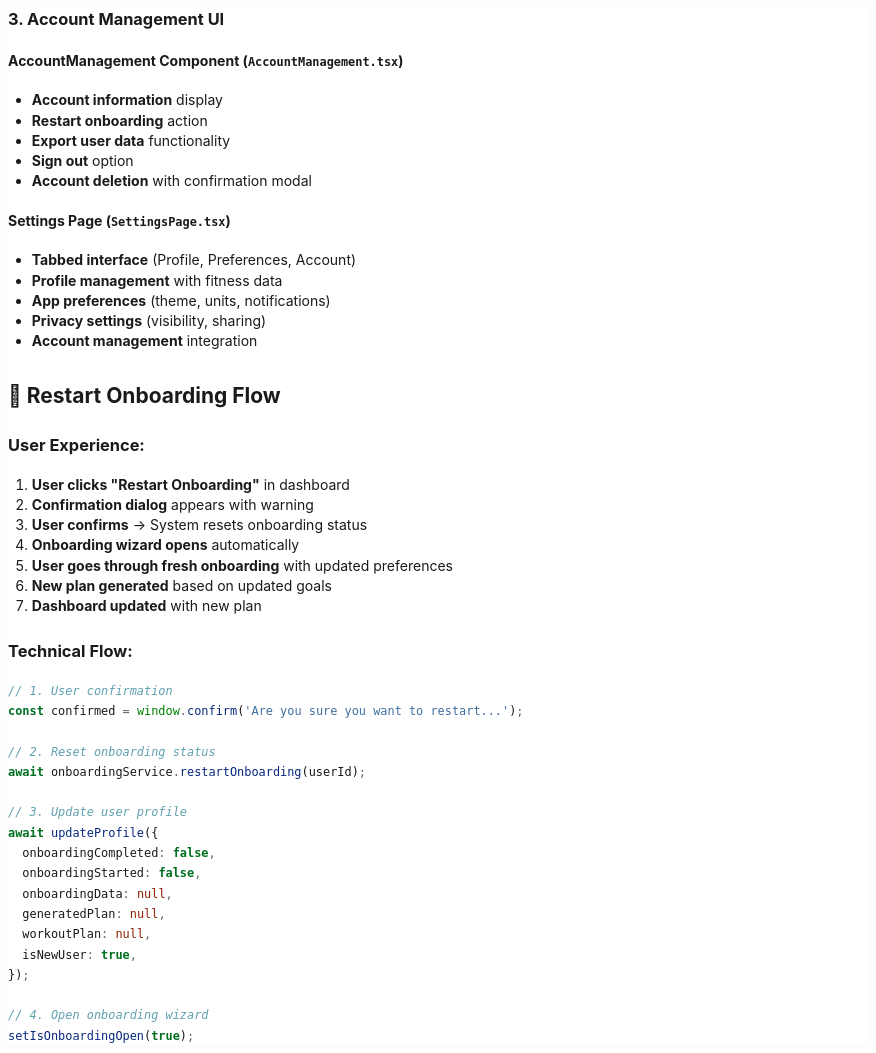 ### 3. **Account Management UI**

#### **AccountManagement Component (`AccountManagement.tsx`)**
- **Account information** display
- **Restart onboarding** action
- **Export user data** functionality
- **Sign out** option
- **Account deletion** with confirmation modal

#### **Settings Page (`SettingsPage.tsx`)**
- **Tabbed interface** (Profile, Preferences, Account)
- **Profile management** with fitness data
- **App preferences** (theme, units, notifications)
- **Privacy settings** (visibility, sharing)
- **Account management** integration

## 🔄 **Restart Onboarding Flow**

### User Experience:
1. **User clicks "Restart Onboarding"** in dashboard
2. **Confirmation dialog** appears with warning
3. **User confirms** → System resets onboarding status
4. **Onboarding wizard opens** automatically
5. **User goes through fresh onboarding** with updated preferences
6. **New plan generated** based on updated goals
7. **Dashboard updated** with new plan

### Technical Flow:
```typescript
// 1. User confirmation
const confirmed = window.confirm('Are you sure you want to restart...');

// 2. Reset onboarding status
await onboardingService.restartOnboarding(userId);

// 3. Update user profile
await updateProfile({
  onboardingCompleted: false,
  onboardingStarted: false,
  onboardingData: null,
  generatedPlan: null,
  workoutPlan: null,
  isNewUser: true,
});

// 4. Open onboarding wizard
setIsOnboardingOpen(true);
```
